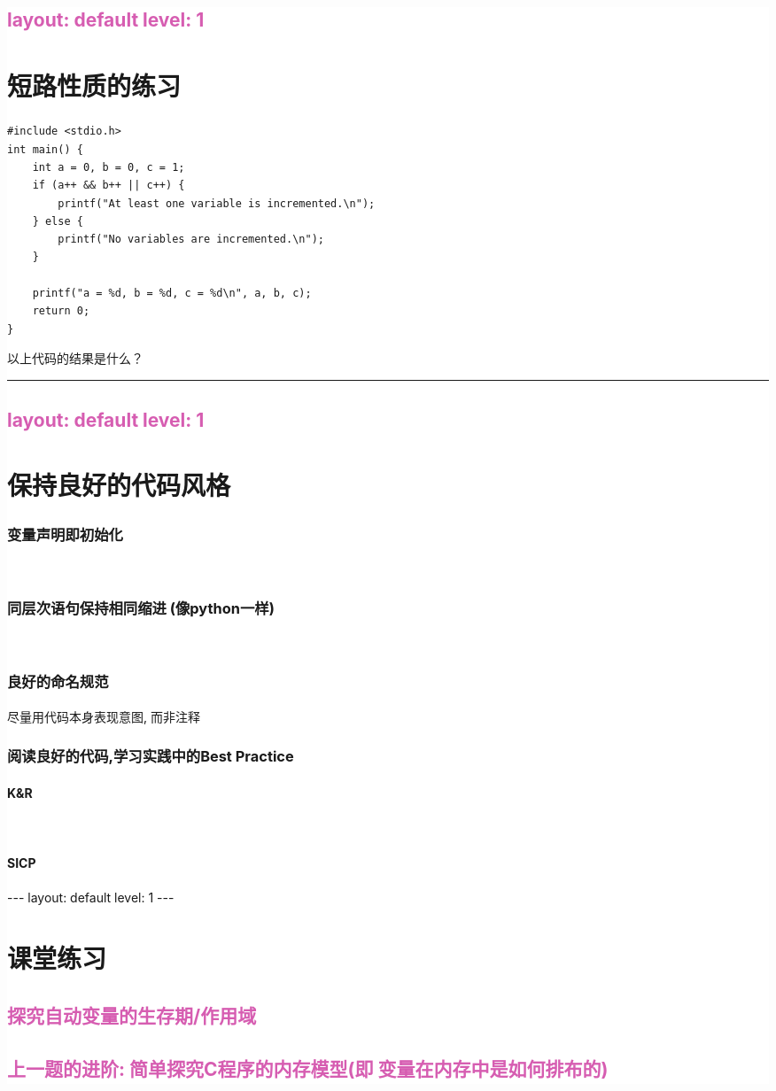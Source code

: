 layout: default
level: 1
---

# 短路性质的练习
```c{all}
#include <stdio.h>
int main() {
    int a = 0, b = 0, c = 1;
    if (a++ && b++ || c++) {
        printf("At least one variable is incremented.\n");
    } else {
        printf("No variables are incremented.\n");
    }

    printf("a = %d, b = %d, c = %d\n", a, b, c);
    return 0;
}
```
以上代码的结果是什么？

---
layout: default
level: 1
---

# 保持良好的代码风格

<h3> 变量声明即初始化 </h3>
<br>
<h3> 同层次语句保持相同缩进 (像python一样) </h3>
<br>
<h3> 良好的命名规范 </h3>
尽量用代码本身表现意图, 而非注释

<h3> 阅读良好的代码,学习实践中的Best Practice </h3>
<h4> K&R </h4>
<br>
<h4> SICP </h4>
---
layout: default
level: 1
---

<style> 
	h2 {
  		background-color: #D65DB1;
      background-size: 100%;
      -webkit-background-clip: text;
      -moz-background-clip: text;
      -webkit-text-fill-color: transparent;
      -moz-text-fill-color: transparent;
  }
</style>

# 课堂练习


<h2> 探究自动变量的生存期/作用域 </h2>

<h2> 上一题的进阶: 简单探究C程序的内存模型(即 变量在内存中是如何排布的) </h2>

